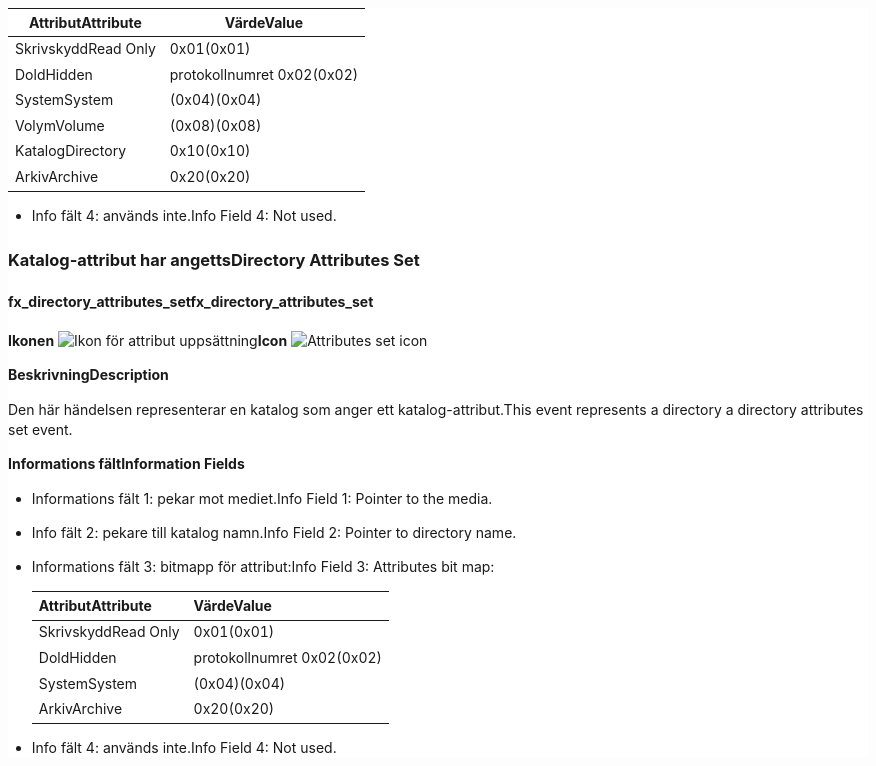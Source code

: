   | <span data-ttu-id="f9a9f-407">Attribut</span><span class="sxs-lookup"><span data-stu-id="f9a9f-407">Attribute</span></span>                         | <span data-ttu-id="f9a9f-408">Värde</span><span class="sxs-lookup"><span data-stu-id="f9a9f-408">Value</span></span>        |
  |---------------------------------- | --------|
  |  <span data-ttu-id="f9a9f-409">Skrivskydd</span><span class="sxs-lookup"><span data-stu-id="f9a9f-409">Read Only</span></span>                        | <span data-ttu-id="f9a9f-410">0x01</span><span class="sxs-lookup"><span data-stu-id="f9a9f-410">(0x01)</span></span>  |
  |  <span data-ttu-id="f9a9f-411">Dold</span><span class="sxs-lookup"><span data-stu-id="f9a9f-411">Hidden</span></span>                           | <span data-ttu-id="f9a9f-412">protokollnumret 0x02</span><span class="sxs-lookup"><span data-stu-id="f9a9f-412">(0x02)</span></span>  |
  |  <span data-ttu-id="f9a9f-413">System</span><span class="sxs-lookup"><span data-stu-id="f9a9f-413">System</span></span>                           | <span data-ttu-id="f9a9f-414">(0x04)</span><span class="sxs-lookup"><span data-stu-id="f9a9f-414">(0x04)</span></span>  |
  |  <span data-ttu-id="f9a9f-415">Volym</span><span class="sxs-lookup"><span data-stu-id="f9a9f-415">Volume</span></span>                           | <span data-ttu-id="f9a9f-416">(0x08)</span><span class="sxs-lookup"><span data-stu-id="f9a9f-416">(0x08)</span></span>  |
  |  <span data-ttu-id="f9a9f-417">Katalog</span><span class="sxs-lookup"><span data-stu-id="f9a9f-417">Directory</span></span>                        | <span data-ttu-id="f9a9f-418">0x10</span><span class="sxs-lookup"><span data-stu-id="f9a9f-418">(0x10)</span></span>  |
  |  <span data-ttu-id="f9a9f-419">Arkiv</span><span class="sxs-lookup"><span data-stu-id="f9a9f-419">Archive</span></span>                          | <span data-ttu-id="f9a9f-420">0x20</span><span class="sxs-lookup"><span data-stu-id="f9a9f-420">(0x20)</span></span>  |
- <span data-ttu-id="f9a9f-421">Info fält 4: används inte.</span><span class="sxs-lookup"><span data-stu-id="f9a9f-421">Info Field 4: Not used.</span></span>

### <a name="directory-attributes-set"></a><span data-ttu-id="f9a9f-422">Katalog-attribut har angetts</span><span class="sxs-lookup"><span data-stu-id="f9a9f-422">Directory Attributes Set</span></span> 

#### <a name="fx_directory_attributes_set"></a><span data-ttu-id="f9a9f-423">fx_directory_attributes_set</span><span class="sxs-lookup"><span data-stu-id="f9a9f-423">fx_directory_attributes_set</span></span> 

<span data-ttu-id="f9a9f-424">**Ikonen** ![ Ikon för attribut uppsättning](./media/user-guide/fx-events/image16.png)</span><span class="sxs-lookup"><span data-stu-id="f9a9f-424">**Icon** ![Attributes set icon](./media/user-guide/fx-events/image16.png)</span></span>

<span data-ttu-id="f9a9f-425">**Beskrivning**</span><span class="sxs-lookup"><span data-stu-id="f9a9f-425">**Description**</span></span> 

<span data-ttu-id="f9a9f-426">Den här händelsen representerar en katalog som anger ett katalog-attribut.</span><span class="sxs-lookup"><span data-stu-id="f9a9f-426">This event represents a directory a directory attributes set event.</span></span>

<span data-ttu-id="f9a9f-427">**Informations fält**</span><span class="sxs-lookup"><span data-stu-id="f9a9f-427">**Information Fields**</span></span>

- <span data-ttu-id="f9a9f-428">Informations fält 1: pekar mot mediet.</span><span class="sxs-lookup"><span data-stu-id="f9a9f-428">Info Field 1: Pointer to the media.</span></span>
- <span data-ttu-id="f9a9f-429">Info fält 2: pekare till katalog namn.</span><span class="sxs-lookup"><span data-stu-id="f9a9f-429">Info Field 2: Pointer to directory name.</span></span>
- <span data-ttu-id="f9a9f-430">Informations fält 3: bitmapp för attribut:</span><span class="sxs-lookup"><span data-stu-id="f9a9f-430">Info Field 3: Attributes bit map:</span></span>

  |  <span data-ttu-id="f9a9f-431">Attribut</span><span class="sxs-lookup"><span data-stu-id="f9a9f-431">Attribute</span></span>                        | <span data-ttu-id="f9a9f-432">Värde</span><span class="sxs-lookup"><span data-stu-id="f9a9f-432">Value</span></span>        |
  |---------------------------------- | --------|
  |  <span data-ttu-id="f9a9f-433">Skrivskydd</span><span class="sxs-lookup"><span data-stu-id="f9a9f-433">Read Only</span></span>                        | <span data-ttu-id="f9a9f-434">0x01</span><span class="sxs-lookup"><span data-stu-id="f9a9f-434">(0x01)</span></span>  |
  |  <span data-ttu-id="f9a9f-435">Dold</span><span class="sxs-lookup"><span data-stu-id="f9a9f-435">Hidden</span></span>                           | <span data-ttu-id="f9a9f-436">protokollnumret 0x02</span><span class="sxs-lookup"><span data-stu-id="f9a9f-436">(0x02)</span></span>  |
  |  <span data-ttu-id="f9a9f-437">System</span><span class="sxs-lookup"><span data-stu-id="f9a9f-437">System</span></span>                           | <span data-ttu-id="f9a9f-438">(0x04)</span><span class="sxs-lookup"><span data-stu-id="f9a9f-438">(0x04)</span></span>  |
  |  <span data-ttu-id="f9a9f-439">Arkiv</span><span class="sxs-lookup"><span data-stu-id="f9a9f-439">Archive</span></span>                          | <span data-ttu-id="f9a9f-440">0x20</span><span class="sxs-lookup"><span data-stu-id="f9a9f-440">(0x20)</span></span>  |
- <span data-ttu-id="f9a9f-441">Info fält 4: används inte.</span><span class="sxs-lookup"><span data-stu-id="f9a9f-441">Info Field 4: Not used.</span></span>
